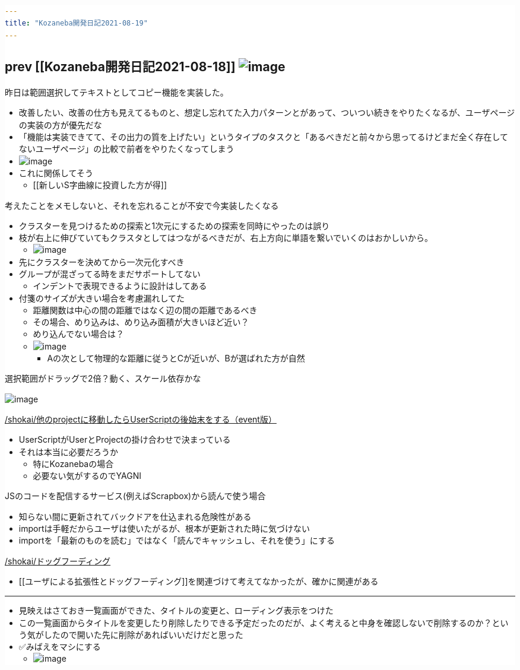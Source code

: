 ```yaml
---
title: "Kozaneba開発日記2021-08-19"
---
```


prev [[Kozaneba開発日記2021-08-18]]
![image](https://gyazo.com/107bd4bafc8adf5e990a2a8d5575a6e8/thumb/1000)
---

昨日は範囲選択してテキストとしてコピー機能を実装した。
- 改善したい、改善の仕方も見えてるものと、想定し忘れてた入力パターンとがあって、ついつい続きをやりたくなるが、ユーザページの実装の方が優先だな
- 「機能は実装できてて、その出力の質を上げたい」というタイプのタスクと「あるべきだと前々から思ってるけどまだ全く存在してないユーザページ」の比較で前者をやりたくなってしまう
- ![image](https://gyazo.com/ca78606811aa900613d8a7790b1fa90f/thumb/1000)
- これに関係してそう
    - [[新しいS字曲線に投資した方が得]]

考えたことをメモしないと、それを忘れることが不安で今実装したくなる
- クラスターを見つけるための探索と1次元にするための探索を同時にやったのは誤り
- 枝が右上に伸びていてもクラスタとしてはつながるべきだが、右上方向に単語を繋いでいくのはおかしいから。
    - ![image](https://gyazo.com/b8cdd03f5e47af787c7580e7cb9b22d6/thumb/1000)
- 先にクラスターを決めてから一次元化すべき
- グループが混ざってる時をまだサポートしてない
    - インデントで表現できるように設計はしてある
- 付箋のサイズが大きい場合を考慮漏れしてた
    - 距離関数は中心の間の距離ではなく辺の間の距離であるべき
    - その場合、めり込みは、めり込み面積が大きいほど近い？
    - めり込んでない場合は？
    - ![image](https://gyazo.com/0d438fd048acec502dffe860d928d8cb/thumb/1000)
        - Aの次として物理的な距離に従うとCが近いが、Bが選ばれた方が自然

選択範囲がドラッグで2倍？動く、スケール依存かな

![image](https://gyazo.com/3764a3109dbfc6ce37787e01c0a0f6fe/thumb/1000)

[/shokai/他のprojectに移動したらUserScriptの後始末をする（event版）](https://scrapbox.io/shokai/他のprojectに移動したらUserScriptの後始末をする（event版）)
- UserScriptがUserとProjectの掛け合わせで決まっている
- それは本当に必要だろうか
    - 特にKozanebaの場合
    - 必要ない気がするのでYAGNI

JSのコードを配信するサービス(例えばScrapbox)から読んで使う場合
- 知らない間に更新されてバックドアを仕込まれる危険性がある
- importは手軽だからユーザは使いたがるが、根本が更新された時に気づけない
- importを「最新のものを読む」ではなく「読んでキャッシュし、それを使う」にする

[/shokai/ドッグフーディング](https://scrapbox.io/shokai/ドッグフーディング)
- [[ユーザによる拡張性とドッグフーディング]]を関連づけて考えてなかったが、確かに関連がある

---
- 見映えはさておき一覧画面ができた、タイトルの変更と、ローディング表示をつけた
- この一覧画面からタイトルを変更したり削除したりできる予定だったのだが、よく考えると中身を確認しないで削除するのか？という気がしたので開いた先に削除があればいいだけだと思った
- ✅みばえをマシにする
    - ![image](https://gyazo.com/6a642c431c7205936b2999fcee798d59/thumb/1000)
